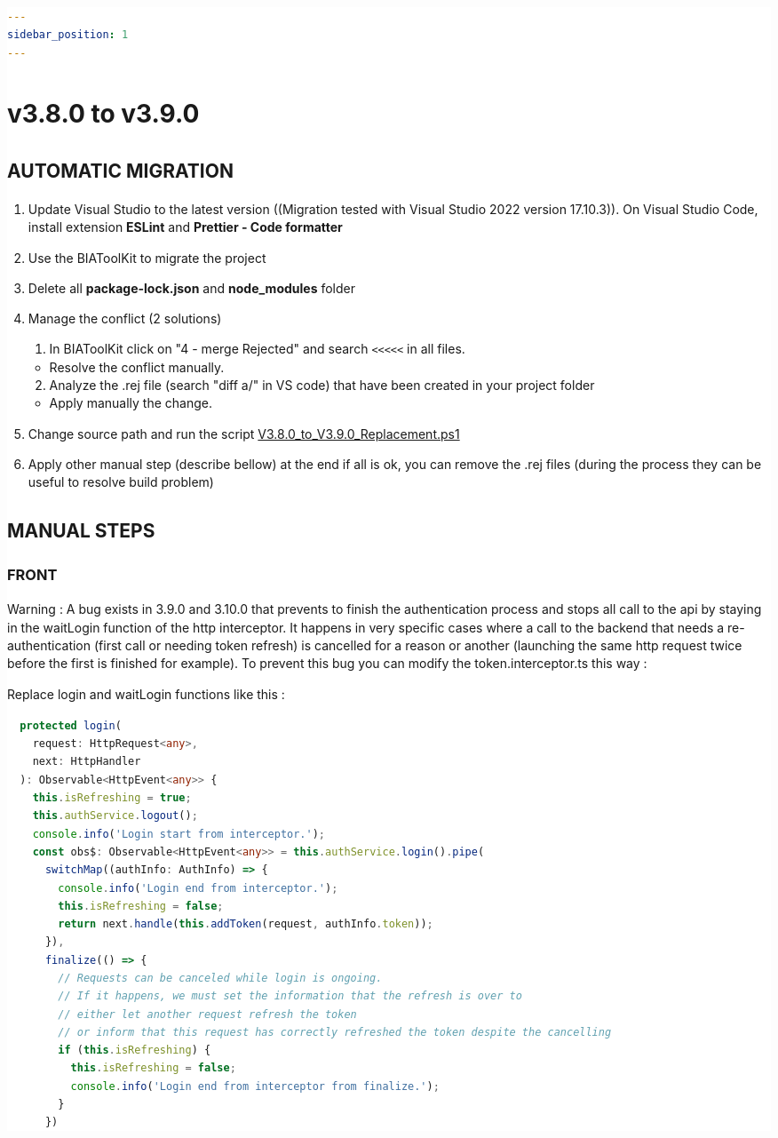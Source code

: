 ```yaml
---
sidebar_position: 1
---
```

# v3.8.0 to v3.9.0

## AUTOMATIC MIGRATION
 
1. Update Visual Studio to the latest version ((Migration tested with Visual Studio 2022 version 17.10.3)). On Visual Studio Code, install extension **ESLint** and **Prettier - Code formatter**
2. Use the BIAToolKit to migrate the project
3. Delete all **package-lock.json** and **node_modules** folder

4. Manage the conflict (2 solutions)
   1. In BIAToolKit click on "4 - merge Rejected" and search `<<<<<` in all files.  
    * Resolve the conflict manually.
   2. Analyze the .rej file (search "diff a/" in VS code) that have been created in your project folder
     * Apply manually the change.

5. Change source path and run the script [V3.8.0_to_V3.9.0_Replacement.ps1](./Scripts/V3.8.0_to_V3.9.0_Replacement.ps1)

6. Apply other manual step (describe bellow) at the end if all is ok, you can remove the .rej files (during the process they can be useful to resolve build problem)

## MANUAL STEPS
### FRONT

Warning : A bug exists in 3.9.0 and 3.10.0 that prevents to finish the authentication process and stops all call to the api by staying in the waitLogin function of the http interceptor. It happens in very specific cases where a call to the backend that needs a re-authentication (first call or needing token refresh) is cancelled for a reason or another (launching the same http request twice before the first is finished for example).
To prevent this bug you can modify the token.interceptor.ts this way :

Replace login and waitLogin functions like this :

```ts
  protected login(
    request: HttpRequest<any>,
    next: HttpHandler
  ): Observable<HttpEvent<any>> {
    this.isRefreshing = true;
    this.authService.logout();
    console.info('Login start from interceptor.');
    const obs$: Observable<HttpEvent<any>> = this.authService.login().pipe(
      switchMap((authInfo: AuthInfo) => {
        console.info('Login end from interceptor.');
        this.isRefreshing = false;
        return next.handle(this.addToken(request, authInfo.token));
      }),
      finalize(() => {
        // Requests can be canceled while login is ongoing.
        // If it happens, we must set the information that the refresh is over to
        // either let another request refresh the token
        // or inform that this request has correctly refreshed the token despite the cancelling
        if (this.isRefreshing) {
          this.isRefreshing = false;
          console.info('Login end from interceptor from finalize.');
        }
      })
```